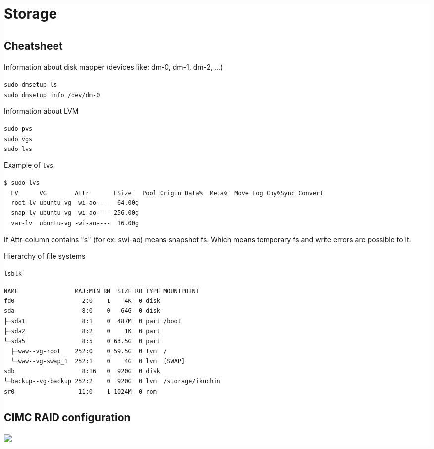 # Storage

## Cheatsheet

Information about disk mapper (devices like: dm-0, dm-1, dm-2, ...)

```
sudo dmsetup ls
sudo dmsetup info /dev/dm-0
```

Information about LVM

```
sudo pvs
sudo vgs
sudo lvs
```

Example of `lvs`

```
$ sudo lvs
  LV      VG        Attr       LSize   Pool Origin Data%  Meta%  Move Log Cpy%Sync Convert
  root-lv ubuntu-vg -wi-ao----  64.00g                                                    
  snap-lv ubuntu-vg -wi-ao---- 256.00g                                                    
  var-lv  ubuntu-vg -wi-ao----  16.00g   
```

If Attr-column contains "s" (for ex: swi-ao) means snapshot fs. Which means temporary fs and write errors are possible to it.

Hierarchy of file systems

```
lsblk
```

```
NAME                MAJ:MIN RM  SIZE RO TYPE MOUNTPOINT
fd0                   2:0    1    4K  0 disk 
sda                   8:0    0   64G  0 disk 
├─sda1                8:1    0  487M  0 part /boot
├─sda2                8:2    0    1K  0 part 
└─sda5                8:5    0 63.5G  0 part 
  ├─www--vg-root    252:0    0 59.5G  0 lvm  /
  └─www--vg-swap_1  252:1    0    4G  0 lvm  [SWAP]
sdb                   8:16   0  920G  0 disk 
└─backup--vg-backup 252:2    0  920G  0 lvm  /storage/ikuchin
sr0                  11:0    1 1024M  0 rom  
```

## CIMC RAID configuration

![](../.gitbook/assets/server\_raid.jpg)
